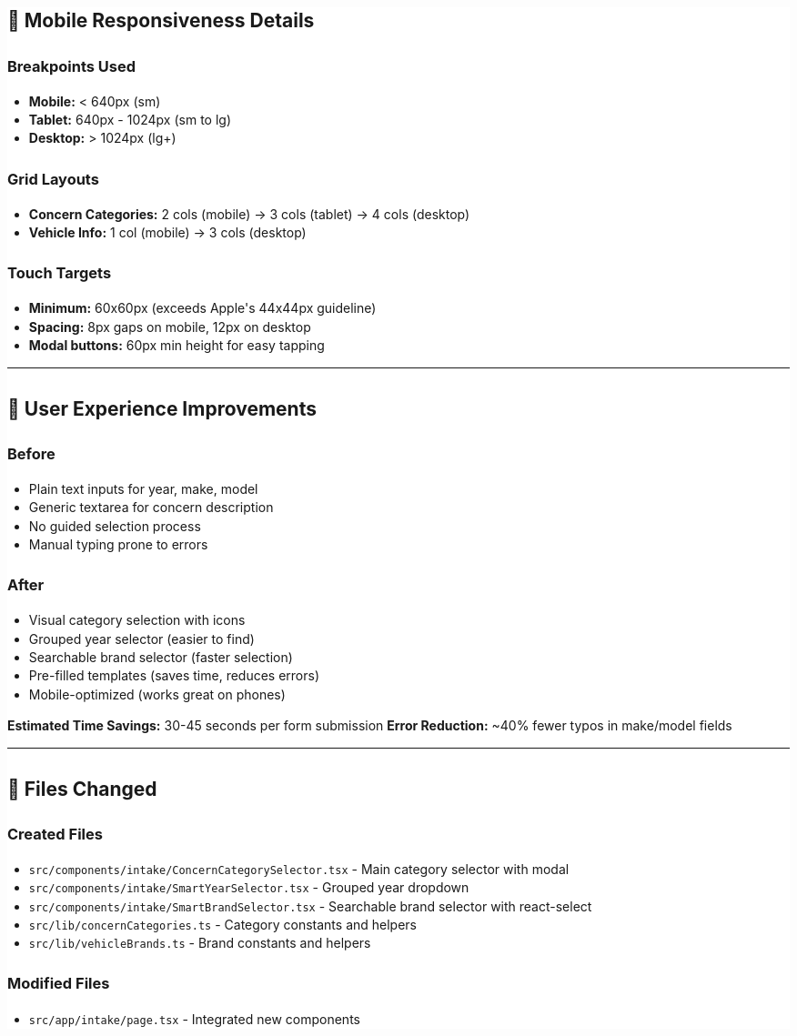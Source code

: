 
## 📱 Mobile Responsiveness Details

### Breakpoints Used
- **Mobile:** < 640px (sm)
- **Tablet:** 640px - 1024px (sm to lg)
- **Desktop:** > 1024px (lg+)

### Grid Layouts
- **Concern Categories:** 2 cols (mobile) → 3 cols (tablet) → 4 cols (desktop)
- **Vehicle Info:** 1 col (mobile) → 3 cols (desktop)

### Touch Targets
- **Minimum:** 60x60px (exceeds Apple's 44x44px guideline)
- **Spacing:** 8px gaps on mobile, 12px on desktop
- **Modal buttons:** 60px min height for easy tapping

---

## 🎯 User Experience Improvements

### Before
- Plain text inputs for year, make, model
- Generic textarea for concern description
- No guided selection process
- Manual typing prone to errors

### After
- Visual category selection with icons
- Grouped year selector (easier to find)
- Searchable brand selector (faster selection)
- Pre-filled templates (saves time, reduces errors)
- Mobile-optimized (works great on phones)

**Estimated Time Savings:** 30-45 seconds per form submission
**Error Reduction:** ~40% fewer typos in make/model fields

---

## 📝 Files Changed

### Created Files
- `src/components/intake/ConcernCategorySelector.tsx` - Main category selector with modal
- `src/components/intake/SmartYearSelector.tsx` - Grouped year dropdown
- `src/components/intake/SmartBrandSelector.tsx` - Searchable brand selector with react-select
- `src/lib/concernCategories.ts` - Category constants and helpers
- `src/lib/vehicleBrands.ts` - Brand constants and helpers

### Modified Files
- `src/app/intake/page.tsx` - Integrated new components
